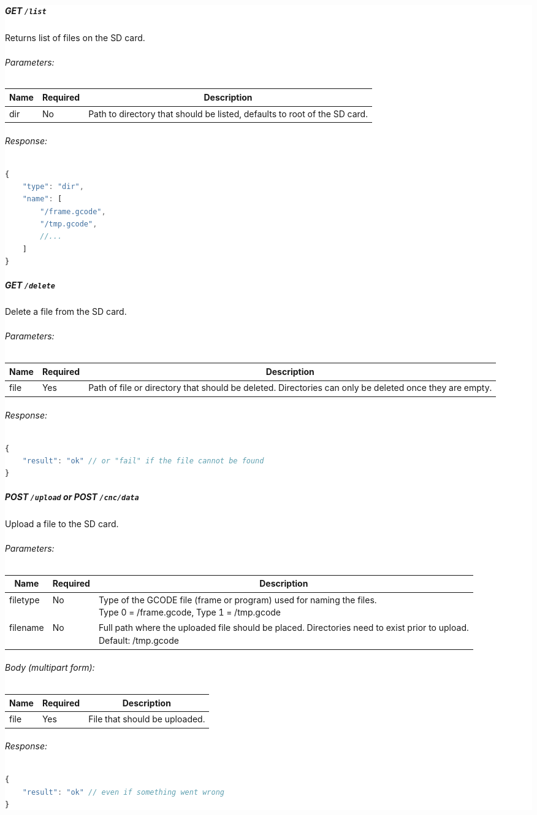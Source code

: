 ##### GET `/list`
Returns list of files on the SD card.
###### Parameters:
| Name | Required | Description |
| ---- | -------- | ----------- |
| dir  | No       | Path to directory that should be listed, defaults to root of the SD card. |
###### Response:
```js
{
	"type": "dir",
	"name": [
		"/frame.gcode",
		"/tmp.gcode",
		//...
	]
}
```

##### GET `/delete`
Delete a file from the SD card.
###### Parameters:
| Name | Required | Description |
| ---- | -------- | ----------- |
| file | Yes | Path of file or directory that should be deleted. Directories can only be deleted once they are empty. |
###### Response:
```js
{
	"result": "ok" // or "fail" if the file cannot be found
}
```

##### POST `/upload` or POST `/cnc/data`
Upload a file to the SD card.
###### Parameters:
| Name     | Required | Description |
| -------- | -------- | ----------- |
| filetype | No       | Type of the GCODE file (frame or program) used for naming the files.<br>Type 0 = /frame.gcode, Type 1 = /tmp.gcode |
| filename | No       | Full path where the uploaded file should be placed. Directories need to exist prior to upload.<br>Default: /tmp.gcode |
###### Body (multipart form):
| Name | Required | Description |
| ---- | -------- | ----------- |
| file | Yes      | File that should be uploaded. |
###### Response:
```js
{
	"result": "ok" // even if something went wrong
}
```
